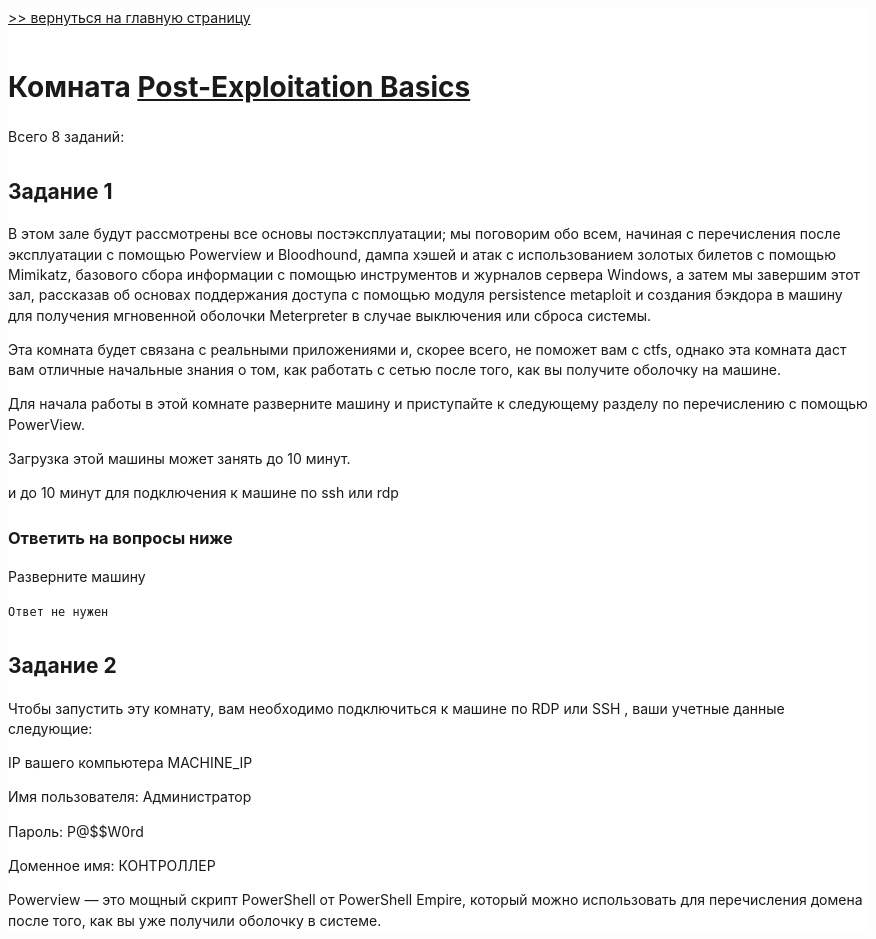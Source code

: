 [>> вернуться на главную страницу](https://github.com/BEPb/tryhackme/blob/master/README.md)

# Комната [Post-Exploitation Basics](https://tryhackme.com/r/room/postexploit) 

Всего 8 заданий:
## Задание 1
В этом зале будут рассмотрены все основы постэксплуатации; мы поговорим обо всем, начиная с перечисления после 
эксплуатации с помощью Powerview и Bloodhound, дампа хэшей и атак с использованием золотых билетов с помощью 
Mimikatz, базового сбора информации с помощью инструментов и журналов сервера Windows, а затем мы завершим этот зал, 
рассказав об основах поддержания доступа с помощью модуля persistence metaploit и создания бэкдора в машину для 
получения мгновенной оболочки Meterpreter в случае выключения или сброса системы.

Эта комната будет связана с реальными приложениями и, скорее всего, не поможет вам с ctfs, однако эта комната даст 
вам отличные начальные знания о том, как работать с сетью после того, как вы получите оболочку на машине.  



Для начала работы в этой комнате разверните машину и приступайте к следующему разделу по перечислению с помощью PowerView.

Загрузка этой машины может занять до 10 минут.

и до 10 минут для подключения к машине по ssh или rdp

### Ответить на вопросы ниже
Разверните машину
```commandline
Ответ не нужен
```

## Задание 2
Чтобы запустить эту комнату, вам необходимо подключиться к машине по RDP или SSH , ваши учетные данные следующие:

IP вашего компьютера MACHINE_IP

Имя пользователя: Администратор

Пароль:  P@$$W0rd

Доменное имя: КОНТРОЛЛЕР



Powerview — это мощный скрипт PowerShell от PowerShell Empire, который можно использовать для перечисления домена 
после того, как вы уже получили оболочку в системе. 
